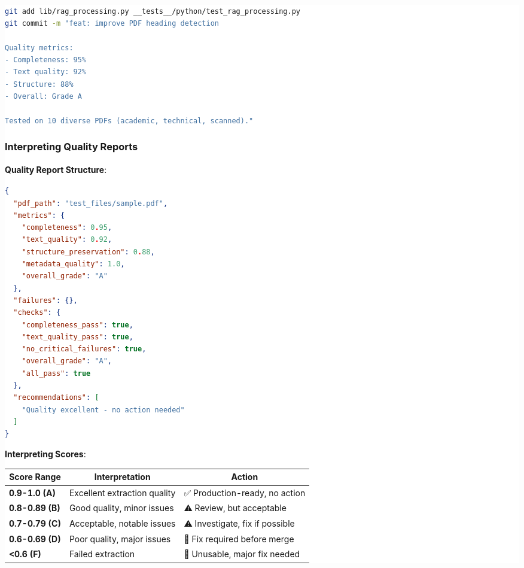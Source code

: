 ```bash
git add lib/rag_processing.py __tests__/python/test_rag_processing.py
git commit -m "feat: improve PDF heading detection

Quality metrics:
- Completeness: 95%
- Text quality: 92%
- Structure: 88%
- Overall: Grade A

Tested on 10 diverse PDFs (academic, technical, scanned)."
```

### Interpreting Quality Reports

**Quality Report Structure**:
```json
{
  "pdf_path": "test_files/sample.pdf",
  "metrics": {
    "completeness": 0.95,
    "text_quality": 0.92,
    "structure_preservation": 0.88,
    "metadata_quality": 1.0,
    "overall_grade": "A"
  },
  "failures": {},
  "checks": {
    "completeness_pass": true,
    "text_quality_pass": true,
    "no_critical_failures": true,
    "overall_grade": "A",
    "all_pass": true
  },
  "recommendations": [
    "Quality excellent - no action needed"
  ]
}
```

**Interpreting Scores**:

| Score Range | Interpretation | Action |
|-------------|----------------|--------|
| **0.9-1.0 (A)** | Excellent extraction quality | ✅ Production-ready, no action |
| **0.8-0.89 (B)** | Good quality, minor issues | ⚠️ Review, but acceptable |
| **0.7-0.79 (C)** | Acceptable, notable issues | ⚠️ Investigate, fix if possible |
| **0.6-0.69 (D)** | Poor quality, major issues | 🔴 Fix required before merge |
| **<0.6 (F)** | Failed extraction | 🔴 Unusable, major fix needed |
